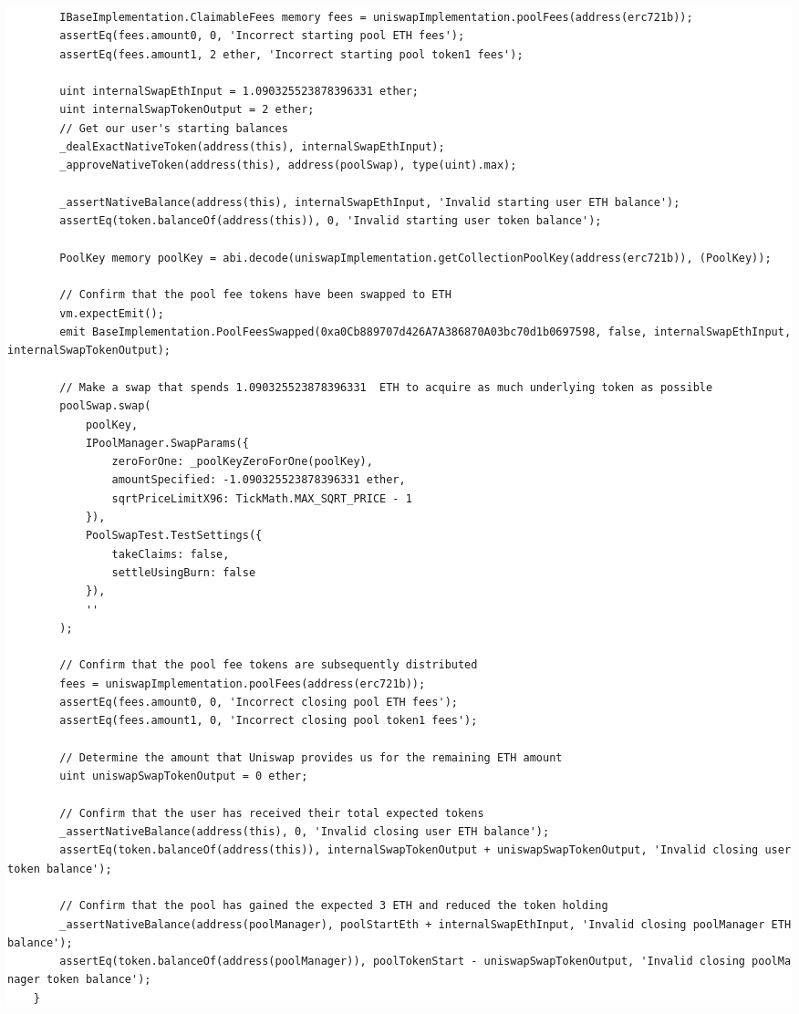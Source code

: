  ```solidity
         IBaseImplementation.ClaimableFees memory fees = uniswapImplementation.poolFees(address(erc721b));
         assertEq(fees.amount0, 0, 'Incorrect starting pool ETH fees');
         assertEq(fees.amount1, 2 ether, 'Incorrect starting pool token1 fees');
 
         uint internalSwapEthInput = 1.090325523878396331 ether;
         uint internalSwapTokenOutput = 2 ether;
         // Get our user's starting balances
         _dealExactNativeToken(address(this), internalSwapEthInput);
         _approveNativeToken(address(this), address(poolSwap), type(uint).max);
 
         _assertNativeBalance(address(this), internalSwapEthInput, 'Invalid starting user ETH balance');
         assertEq(token.balanceOf(address(this)), 0, 'Invalid starting user token balance');
 
         PoolKey memory poolKey = abi.decode(uniswapImplementation.getCollectionPoolKey(address(erc721b)), (PoolKey));
 
         // Confirm that the pool fee tokens have been swapped to ETH
         vm.expectEmit();
         emit BaseImplementation.PoolFeesSwapped(0xa0Cb889707d426A7A386870A03bc70d1b0697598, false, internalSwapEthInput, internalSwapTokenOutput);
 
         // Make a swap that spends 1.090325523878396331  ETH to acquire as much underlying token as possible
         poolSwap.swap(
             poolKey,
             IPoolManager.SwapParams({
                 zeroForOne: _poolKeyZeroForOne(poolKey),
                 amountSpecified: -1.090325523878396331 ether,
                 sqrtPriceLimitX96: TickMath.MAX_SQRT_PRICE - 1
             }),
             PoolSwapTest.TestSettings({
                 takeClaims: false,
                 settleUsingBurn: false
             }),
             ''
         );
 
         // Confirm that the pool fee tokens are subsequently distributed
         fees = uniswapImplementation.poolFees(address(erc721b));
         assertEq(fees.amount0, 0, 'Incorrect closing pool ETH fees');
         assertEq(fees.amount1, 0, 'Incorrect closing pool token1 fees');
 
         // Determine the amount that Uniswap provides us for the remaining ETH amount
         uint uniswapSwapTokenOutput = 0 ether;
 
         // Confirm that the user has received their total expected tokens
         _assertNativeBalance(address(this), 0, 'Invalid closing user ETH balance');
         assertEq(token.balanceOf(address(this)), internalSwapTokenOutput + uniswapSwapTokenOutput, 'Invalid closing user token balance');
 
         // Confirm that the pool has gained the expected 3 ETH and reduced the token holding
         _assertNativeBalance(address(poolManager), poolStartEth + internalSwapEthInput, 'Invalid closing poolManager ETH balance');
         assertEq(token.balanceOf(address(poolManager)), poolTokenStart - uniswapSwapTokenOutput, 'Invalid closing poolManager token balance');
     }
 ```
 